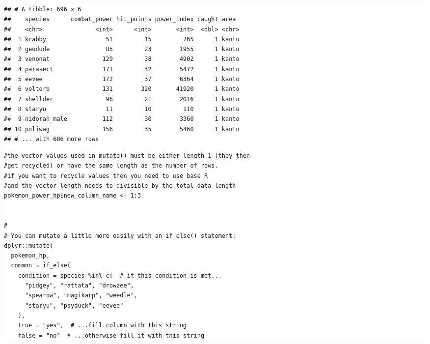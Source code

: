 ``` {.r}
```

    ## # A tibble: 696 x 6
    ##    species      combat_power hit_points power_index caught area 
    ##    <chr>               <int>      <int>       <int>  <dbl> <chr>
    ##  1 krabby                 51         15         765      1 kanto
    ##  2 geodude                85         23        1955      1 kanto
    ##  3 venonat               129         38        4902      1 kanto
    ##  4 parasect              171         32        5472      1 kanto
    ##  5 eevee                 172         37        6364      1 kanto
    ##  6 voltorb               131        320       41920      1 kanto
    ##  7 shellder               96         21        2016      1 kanto
    ##  8 staryu                 11         10         110      1 kanto
    ##  9 nidoran_male          112         30        3360      1 kanto
    ## 10 poliwag               156         35        5460      1 kanto
    ## # ... with 686 more rows

``` {.r}
#the vector values used in mutate() must be either length 1 (they then 
#get recycled) or have the same length as the number of rows. 
#if you want to recycle values then you need to use base R
#and the vector length needs to divisible by the total data length
pokemon_power_hp$new_column_name <- 1:3


# 
# You can mutate a little more easily with an if_else() statement:
dplyr::mutate(
  pokemon_hp,
  common = if_else(
    condition = species %in% c(  # if this condition is met...
      "pidgey", "rattata", "drowzee", 
      "spearow", "magikarp", "weedle", 
      "staryu", "psyduck", "eevee"
    ),
    true = "yes",  # ...fill column with this string
    false = "no"  # ...otherwise fill it with this string
```